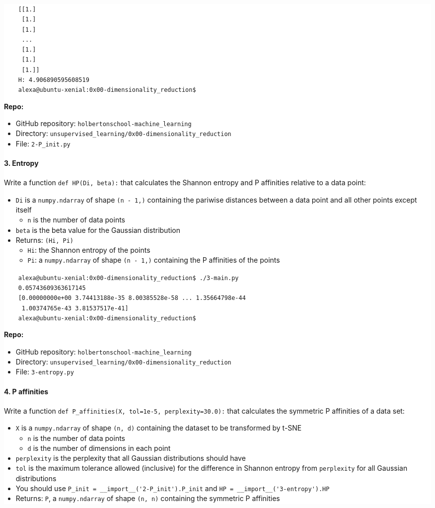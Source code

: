 ```
    [[1.]
     [1.]
     [1.]
     ...
     [1.]
     [1.]
     [1.]]
    H: 4.906890595608519
    alexa@ubuntu-xenial:0x00-dimensionality_reduction$
```
**Repo:**

*   GitHub repository: `holbertonschool-machine_learning`
*   Directory: `unsupervised_learning/0x00-dimensionality_reduction`
*   File: `2-P_init.py`





#### 3\. Entropy 

Write a function `def HP(Di, beta):` that calculates the Shannon entropy and P affinities relative to a data point:

*   `Di` is a `numpy.ndarray` of shape `(n - 1,)` containing the pariwise distances between a data point and all other points except itself
    *   `n` is the number of data points
*   `beta` is the beta value for the Gaussian distribution
*   Returns: `(Hi, Pi)`
    *   `Hi`: the Shannon entropy of the points
    *   `Pi`: a `numpy.ndarray` of shape `(n - 1,)` containing the P affinities of the points

```    
    alexa@ubuntu-xenial:0x00-dimensionality_reduction$ ./3-main.py 
    0.05743609363617145
    [0.00000000e+00 3.74413188e-35 8.00385528e-58 ... 1.35664798e-44
     1.00374765e-43 3.81537517e-41]
    alexa@ubuntu-xenial:0x00-dimensionality_reduction$ 
```
**Repo:**

*   GitHub repository: `holbertonschool-machine_learning`
*   Directory: `unsupervised_learning/0x00-dimensionality_reduction`
*   File: `3-entropy.py`







#### 4\. P affinities 

Write a function `def P_affinities(X, tol=1e-5, perplexity=30.0):` that calculates the symmetric P affinities of a data set:

*   `X` is a `numpy.ndarray` of shape `(n, d)` containing the dataset to be transformed by t-SNE
    *   `n` is the number of data points
    *   `d` is the number of dimensions in each point
*   `perplexity` is the perplexity that all Gaussian distributions should have
*   `tol` is the maximum tolerance allowed (inclusive) for the difference in Shannon entropy from `perplexity` for all Gaussian distributions
*   You should use `P_init = __import__('2-P_init').P_init` and `HP = __import__('3-entropy').HP`
*   Returns: `P`, a `numpy.ndarray` of shape `(n, n)` containing the symmetric P affinities
